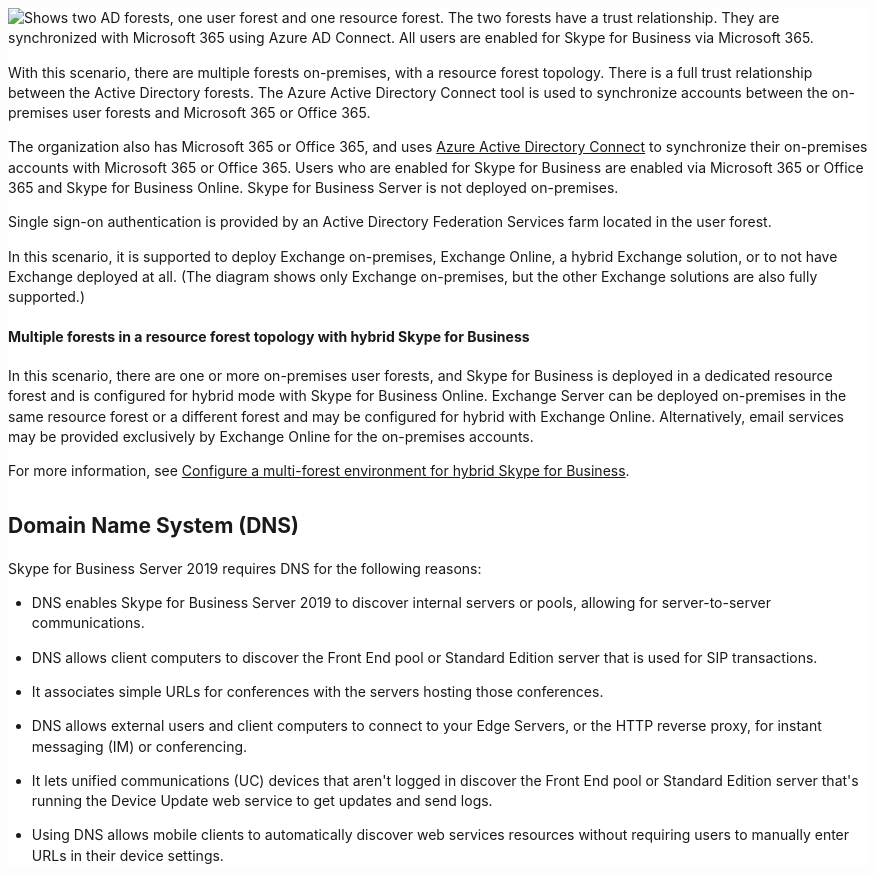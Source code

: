 ![Shows two AD forests, one user forest and one resource forest. The two forests have a trust relationship. They are synchronized with Microsoft 365 using Azure AD Connect. All users are enabled for Skype for Business via Microsoft 365.](../../SfbServer/media/6d54558d-8786-4ebf-90f6-55ae3fdb5ae7.jpg)
  
With this scenario, there are multiple forests on-premises, with a resource forest topology. There is a full trust relationship between the Active Directory forests. The Azure Active Directory Connect tool is used to synchronize accounts between the on-premises user forests and Microsoft 365 or Office 365.
  
 The organization also has Microsoft 365 or Office 365, and uses [Azure Active Directory Connect](/azure/active-directory/connect/active-directory-aadconnect) to synchronize their on-premises accounts with Microsoft 365 or Office 365. Users who are enabled for Skype for Business are enabled via Microsoft 365 or Office 365 and Skype for Business Online. Skype for Business Server is not deployed on-premises.
  
Single sign-on authentication is provided by an Active Directory Federation Services farm located in the user forest.
  
In this scenario, it is supported to deploy Exchange on-premises, Exchange Online, a hybrid Exchange solution, or to not have Exchange deployed at all. (The diagram shows only Exchange on-premises, but the other Exchange solutions are also fully supported.)
  
#### Multiple forests in a resource forest topology with hybrid Skype for Business
<a name="BKMK_multipleforestopology"> </a>

In this scenario, there are one or more on-premises user forests, and Skype for Business is deployed in a dedicated resource forest and is configured for hybrid mode with Skype for Business Online. Exchange Server can be deployed on-premises in the same resource forest or a different forest and may be configured for hybrid with Exchange Online. Alternatively, email services may be provided exclusively by Exchange Online for the on-premises accounts.
  
For more information, see [Configure a multi-forest environment for hybrid Skype for Business](../../SfbHybrid/hybrid/configure-a-multi-forest-environment-for-hybrid.md?bc=%2fSkypeForBusiness%2fbreadcrumb%2ftoc.json&toc=%2fSkypeForBusiness%2ftoc.json).
  
## Domain Name System (DNS)
<a name="DNS"> </a>

Skype for Business Server 2019 requires DNS for the following reasons:
  
- DNS enables Skype for Business Server 2019 to discover internal servers or pools, allowing for server-to-server communications.
    
- DNS allows client computers to discover the Front End pool or Standard Edition server that is used for SIP transactions.
    
- It associates simple URLs for conferences with the servers hosting those conferences.
    
- DNS allows external users and client computers to connect to your Edge Servers, or the HTTP reverse proxy, for instant messaging (IM) or conferencing.
    
- It lets unified communications (UC) devices that aren't logged in discover the Front End pool or Standard Edition server that's running the Device Update web service to get updates and send logs.
    
- Using DNS allows mobile clients to automatically discover web services resources without requiring users to manually enter URLs in their device settings.
    